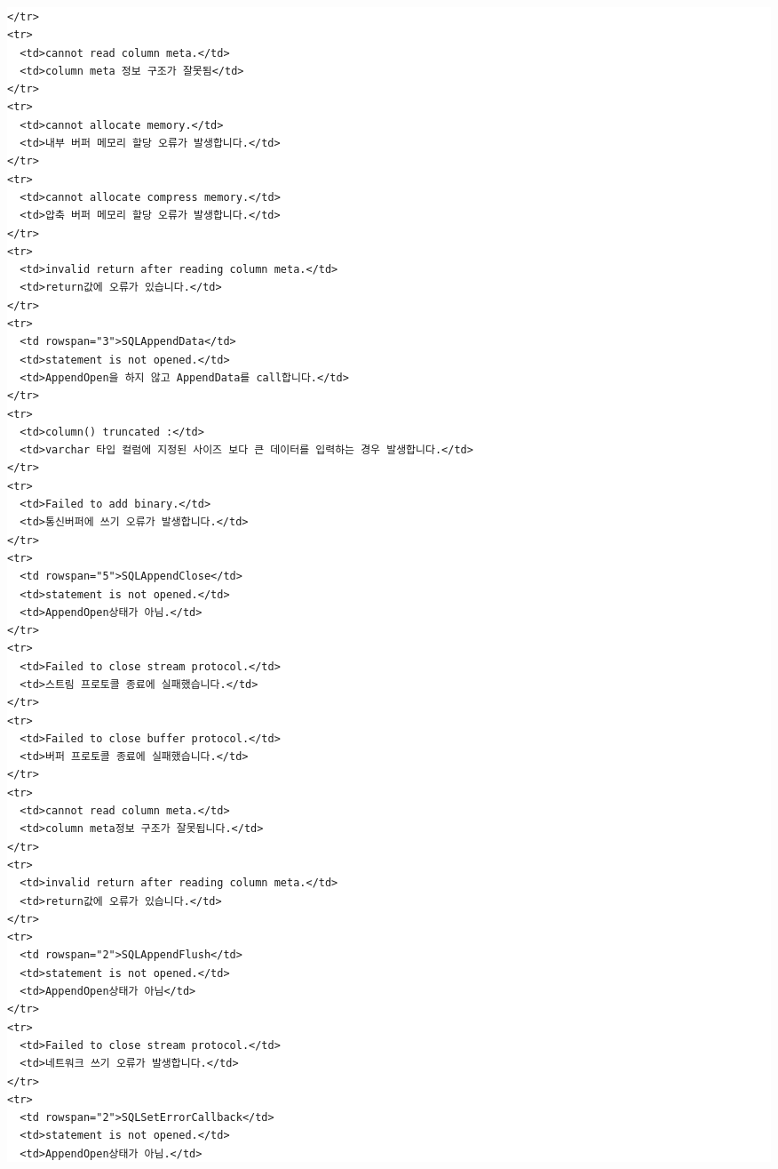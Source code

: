    </tr>
    <tr>
      <td>cannot read column meta.</td>
      <td>column meta 정보 구조가 잘못됨</td>
    </tr>
    <tr>
      <td>cannot allocate memory.</td>
      <td>내부 버퍼 메모리 할당 오류가 발생합니다.</td>
    </tr>
    <tr>
      <td>cannot allocate compress memory.</td>
      <td>압축 버퍼 메모리 할당 오류가 발생합니다.</td>
    </tr>
    <tr>
      <td>invalid return after reading column meta.</td>
      <td>return값에 오류가 있습니다.</td>
    </tr>
    <tr>
      <td rowspan="3">SQLAppendData</td>
      <td>statement is not opened.</td>
      <td>AppendOpen을 하지 않고 AppendData를 call합니다.</td>
    </tr>
    <tr>
      <td>column() truncated :</td>
      <td>varchar 타입 컬럼에 지정된 사이즈 보다 큰 데이터를 입력하는 경우 발생합니다.</td>
    </tr>
    <tr>
      <td>Failed to add binary.</td>
      <td>통신버퍼에 쓰기 오류가 발생합니다.</td>
    </tr>
    <tr>
      <td rowspan="5">SQLAppendClose</td>
      <td>statement is not opened.</td>
      <td>AppendOpen상태가 아님.</td>
    </tr>
    <tr>
      <td>Failed to close stream protocol.</td>
      <td>스트림 프로토콜 종료에 실패했습니다.</td>
    </tr>
    <tr>
      <td>Failed to close buffer protocol.</td>
      <td>버퍼 프로토콜 종료에 실패했습니다.</td>
    </tr>
    <tr>
      <td>cannot read column meta.</td>
      <td>column meta정보 구조가 잘못됩니다.</td>
    </tr>
    <tr>
      <td>invalid return after reading column meta.</td>
      <td>return값에 오류가 있습니다.</td>
    </tr>
    <tr>
      <td rowspan="2">SQLAppendFlush</td>
      <td>statement is not opened.</td>
      <td>AppendOpen상태가 아님</td>
    </tr>
    <tr>
      <td>Failed to close stream protocol.</td>
      <td>네트워크 쓰기 오류가 발생합니다.</td>
    </tr>
    <tr>
      <td rowspan="2">SQLSetErrorCallback</td>
      <td>statement is not opened.</td>
      <td>AppendOpen상태가 아님.</td>